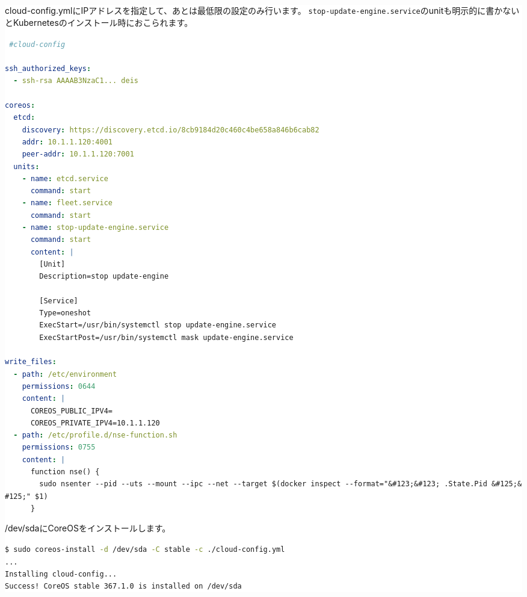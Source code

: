 cloud-config.ymlにIPアドレスを指定して、あとは最低限の設定のみ行います。
`stop-update-engine.service`のunitも明示的に書かないとKubernetesのインストール時におこられます。

``` yaml ~/coreos/cloud-config.yml
 #cloud-config

ssh_authorized_keys:
  - ssh-rsa AAAAB3NzaC1... deis

coreos:
  etcd:
    discovery: https://discovery.etcd.io/8cb9184d20c460c4be658a846b6cab82
    addr: 10.1.1.120:4001
    peer-addr: 10.1.1.120:7001
  units:
    - name: etcd.service
      command: start
    - name: fleet.service
      command: start
    - name: stop-update-engine.service
      command: start
      content: |
        [Unit]
        Description=stop update-engine

        [Service]
        Type=oneshot
        ExecStart=/usr/bin/systemctl stop update-engine.service
        ExecStartPost=/usr/bin/systemctl mask update-engine.service

write_files:
  - path: /etc/environment
    permissions: 0644
    content: |
      COREOS_PUBLIC_IPV4=
      COREOS_PRIVATE_IPV4=10.1.1.120
  - path: /etc/profile.d/nse-function.sh
    permissions: 0755
    content: |
      function nse() {
        sudo nsenter --pid --uts --mount --ipc --net --target $(docker inspect --format="&#123;&#123; .State.Pid &#125;&#125;" $1)
      }
```

/dev/sdaにCoreOSをインストールします。

``` bash
$ sudo coreos-install -d /dev/sda -C stable -c ./cloud-config.yml
...
Installing cloud-config...
Success! CoreOS stable 367.1.0 is installed on /dev/sda
```
